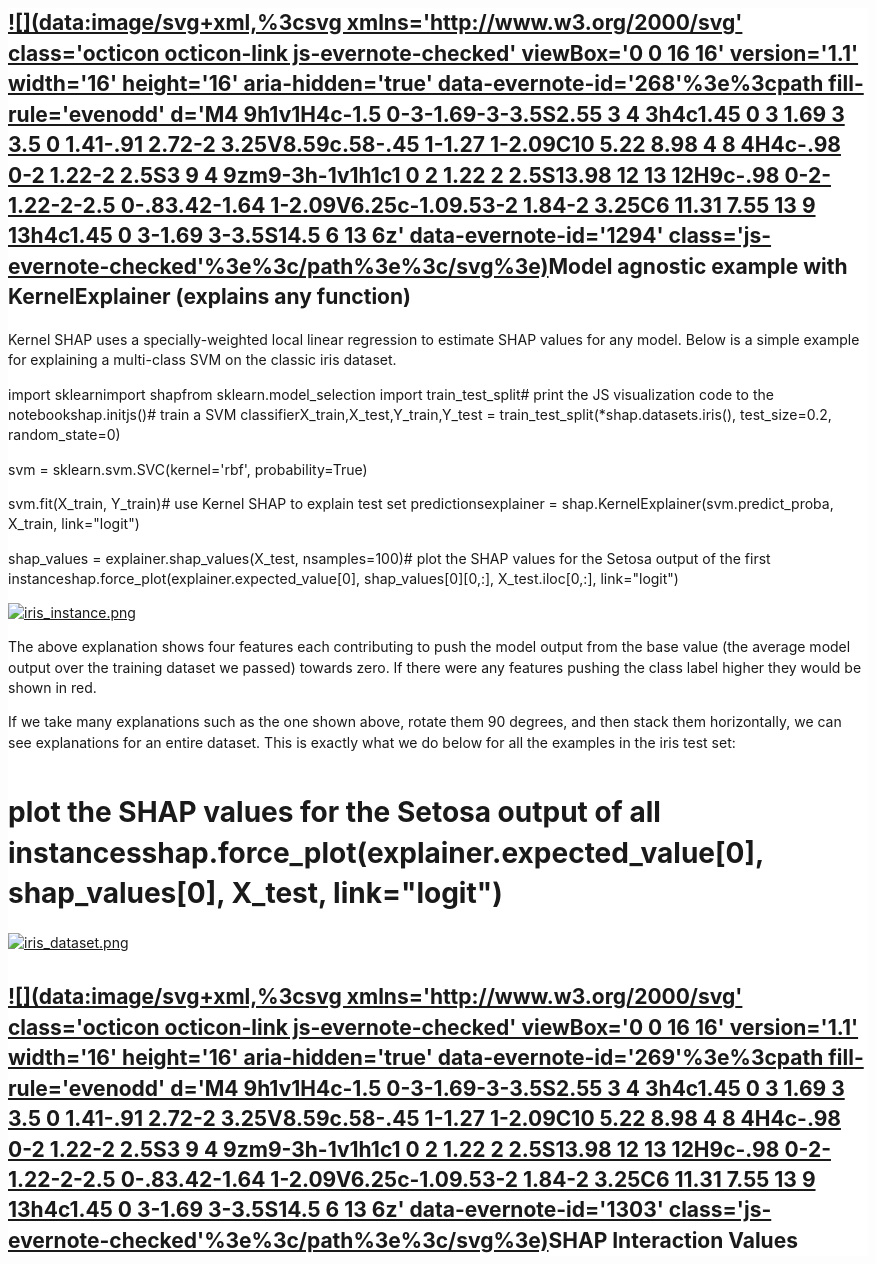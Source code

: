 ## [![](data:image/svg+xml,%3csvg xmlns='http://www.w3.org/2000/svg' class='octicon octicon-link js-evernote-checked' viewBox='0 0 16 16' version='1.1' width='16' height='16' aria-hidden='true' data-evernote-id='268'%3e%3cpath fill-rule='evenodd' d='M4 9h1v1H4c-1.5 0-3-1.69-3-3.5S2.55 3 4 3h4c1.45 0 3 1.69 3 3.5 0 1.41-.91 2.72-2 3.25V8.59c.58-.45 1-1.27 1-2.09C10 5.22 8.98 4 8 4H4c-.98 0-2 1.22-2 2.5S3 9 4 9zm9-3h-1v1h1c1 0 2 1.22 2 2.5S13.98 12 13 12H9c-.98 0-2-1.22-2-2.5 0-.83.42-1.64 1-2.09V6.25c-1.09.53-2 1.84-2 3.25C6 11.31 7.55 13 9 13h4c1.45 0 3-1.69 3-3.5S14.5 6 13 6z' data-evernote-id='1294' class='js-evernote-checked'%3e%3c/path%3e%3c/svg%3e)](https://github.com/slundberg/shap#model-agnostic-example-with-kernelexplainer-explains-any-function)Model agnostic example with KernelExplainer (explains any function)

Kernel SHAP uses a specially-weighted local linear regression to estimate SHAP values for any model. Below is a simple example for explaining a multi-class SVM on the classic iris dataset.

import sklearnimport shapfrom sklearn.model_selection import train_test_split# print the JS visualization code to the notebookshap.initjs()# train a SVM classifierX_train,X_test,Y_train,Y_test = train_test_split(*shap.datasets.iris(), test_size=0.2, random_state=0)

svm = sklearn.svm.SVC(kernel='rbf', probability=True)

svm.fit(X_train, Y_train)# use Kernel SHAP to explain test set predictionsexplainer = shap.KernelExplainer(svm.predict_proba, X_train, link="logit")

shap_values = explainer.shap_values(X_test, nsamples=100)# plot the SHAP values for the Setosa output of the first instanceshap.force_plot(explainer.expected_value[0], shap_values[0][0,:], X_test.iloc[0,:], link="logit")

 [![iris_instance.png](../_resources/ab5501b24339428334087209e47450dc.png)](https://raw.githubusercontent.com/slundberg/shap/master/docs/artwork/iris_instance.png)

The above explanation shows four features each contributing to push the model output from the base value (the average model output over the training dataset we passed) towards zero. If there were any features pushing the class label higher they would be shown in red.

If we take many explanations such as the one shown above, rotate them 90 degrees, and then stack them horizontally, we can see explanations for an entire dataset. This is exactly what we do below for all the examples in the iris test set:

# plot the SHAP values for the Setosa output of all instancesshap.force_plot(explainer.expected_value[0], shap_values[0], X_test, link="logit")

 [![iris_dataset.png](../_resources/1f5192029ba22a9209ac40ee6526b2f4.png)](https://raw.githubusercontent.com/slundberg/shap/master/docs/artwork/iris_dataset.png)

## [![](data:image/svg+xml,%3csvg xmlns='http://www.w3.org/2000/svg' class='octicon octicon-link js-evernote-checked' viewBox='0 0 16 16' version='1.1' width='16' height='16' aria-hidden='true' data-evernote-id='269'%3e%3cpath fill-rule='evenodd' d='M4 9h1v1H4c-1.5 0-3-1.69-3-3.5S2.55 3 4 3h4c1.45 0 3 1.69 3 3.5 0 1.41-.91 2.72-2 3.25V8.59c.58-.45 1-1.27 1-2.09C10 5.22 8.98 4 8 4H4c-.98 0-2 1.22-2 2.5S3 9 4 9zm9-3h-1v1h1c1 0 2 1.22 2 2.5S13.98 12 13 12H9c-.98 0-2-1.22-2-2.5 0-.83.42-1.64 1-2.09V6.25c-1.09.53-2 1.84-2 3.25C6 11.31 7.55 13 9 13h4c1.45 0 3-1.69 3-3.5S14.5 6 13 6z' data-evernote-id='1303' class='js-evernote-checked'%3e%3c/path%3e%3c/svg%3e)](https://github.com/slundberg/shap#shap-interaction-values)SHAP Interaction Values

